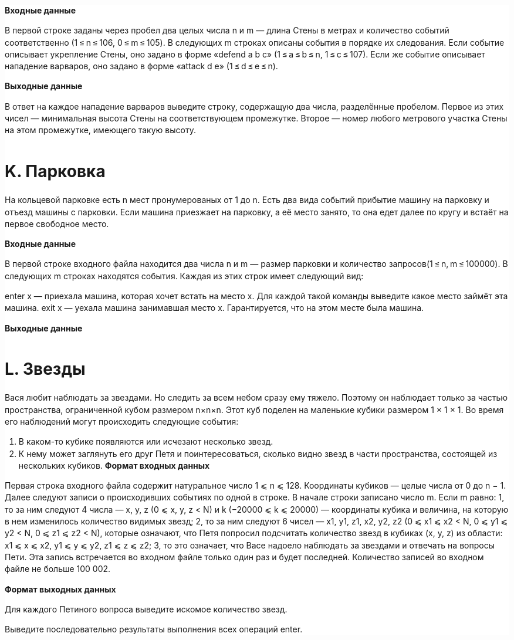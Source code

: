 **Входные данные**

В первой строке заданы через пробел два целых числа n и m — длина Стены в метрах и количество событий соответственно (1 ≤ n ≤ 106, 0 ≤ m ≤ 105). В следующих m строках описаны события в порядке их следования. Если событие описывает укрепление Стены, оно задано в форме «defend a b c» (1 ≤ a ≤ b ≤ n, 1 ≤ c ≤ 107). Если же событие описывает нападение варваров, оно задано в форме «attack d e» (1 ≤ d ≤ e ≤ n).

**Выходные данные**

В ответ на каждое нападение варваров выведите строку, содержащую два числа, разделённые пробелом. Первое из этих чисел — минимальная высота Стены на соответствующем промежутке. Второе — номер любого метрового участка Стены на этом промежутке, имеющего такую высоту.

# K. Парковка

Hа кольцевой парковке есть n мест пронумерованых от 1 до n. Есть два вида событий прибытие машину на парковку и отъезд машины с парковки. Если машина приезжает на парковку, а её место занято, то она едет далее по кругу и встаёт на первое свободное место.

**Входные данные**

В первой строке входного файла находится два числа n и m — размер парковки и количество запросов(1 ≤ n, m ≤ 100000). В следующих m строках находятся события. Каждая из этих строк имеет следующий вид:

enter x — приехала машина, которая хочет встать на место x. Для каждой такой команды выведите какое место займёт эта машина.
exit x — уехала машина занимавшая место x. Гарантируется, что на этом месте была машина.

**Выходные данные**

# L. Звезды

Вася любит наблюдать за звездами. Но следить за всем небом сразу ему тяжело. Поэтому он
наблюдает только за частью пространства, ограниченной кубом размером n×n×n. Этот куб поделен
на маленькие кубики размером 1 × 1 × 1. Во время его наблюдений могут происходить следующие
события:
1. В каком-то кубике появляются или исчезают несколько звезд.
2. К нему может заглянуть его друг Петя и поинтересоваться, сколько видно звезд в части пространства, состоящей из нескольких кубиков.
**Формат входных данных**

Первая строка входного файла содержит натуральное число 1 ⩽ n ⩽ 128. Координаты кубиков
— целые числа от 0 до n − 1. Далее следуют записи о происходивших событиях по одной в строке.
В начале строки записано число m. Если m равно:
1, то за ним следуют 4 числа — x, y, z (0 ⩽ x, y, z < N) и k (−20000 ⩽ k ⩽ 20000) — координаты
кубика и величина, на которую в нем изменилось количество видимых звезд;
2, то за ним следуют 6 чисел — x1, y1, z1, x2, y2, z2 (0 ⩽ x1 ⩽ x2 < N, 0 ⩽ y1 ⩽ y2 < N,
0 ⩽ z1 ⩽ z2 < N), которые означают, что Петя попросил подсчитать количество звезд в
кубиках (x, y, z) из области: x1 ⩽ x ⩽ x2, y1 ⩽ y ⩽ y2, z1 ⩽ z ⩽ z2;
3, то это означает, что Васе надоело наблюдать за звездами и отвечать на вопросы Пети. Эта
запись встречается во входном файле только один раз и будет последней.
Количество записей во входном файле не больше 100 002.

**Формат выходных данных**

Для каждого Петиного вопроса выведите искомое количество звезд.




Выведите последовательно результаты выполнения всех операций enter.



